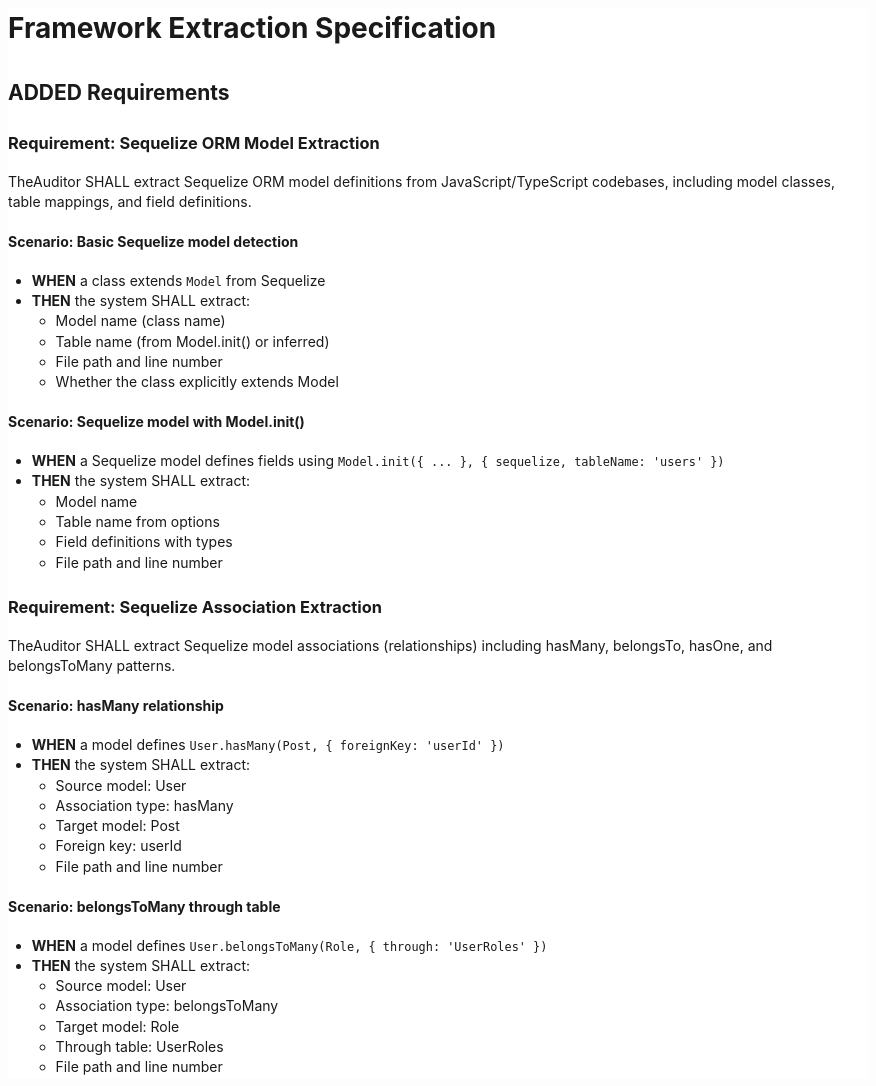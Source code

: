 # Framework Extraction Specification

## ADDED Requirements

### Requirement: Sequelize ORM Model Extraction

TheAuditor SHALL extract Sequelize ORM model definitions from JavaScript/TypeScript codebases, including model classes, table mappings, and field definitions.

#### Scenario: Basic Sequelize model detection

- **WHEN** a class extends `Model` from Sequelize
- **THEN** the system SHALL extract:
  - Model name (class name)
  - Table name (from Model.init() or inferred)
  - File path and line number
  - Whether the class explicitly extends Model

#### Scenario: Sequelize model with Model.init()

- **WHEN** a Sequelize model defines fields using `Model.init({ ... }, { sequelize, tableName: 'users' })`
- **THEN** the system SHALL extract:
  - Model name
  - Table name from options
  - Field definitions with types
  - File path and line number

### Requirement: Sequelize Association Extraction

TheAuditor SHALL extract Sequelize model associations (relationships) including hasMany, belongsTo, hasOne, and belongsToMany patterns.

#### Scenario: hasMany relationship

- **WHEN** a model defines `User.hasMany(Post, { foreignKey: 'userId' })`
- **THEN** the system SHALL extract:
  - Source model: User
  - Association type: hasMany
  - Target model: Post
  - Foreign key: userId
  - File path and line number

#### Scenario: belongsToMany through table

- **WHEN** a model defines `User.belongsToMany(Role, { through: 'UserRoles' })`
- **THEN** the system SHALL extract:
  - Source model: User
  - Association type: belongsToMany
  - Target model: Role
  - Through table: UserRoles
  - File path and line number
